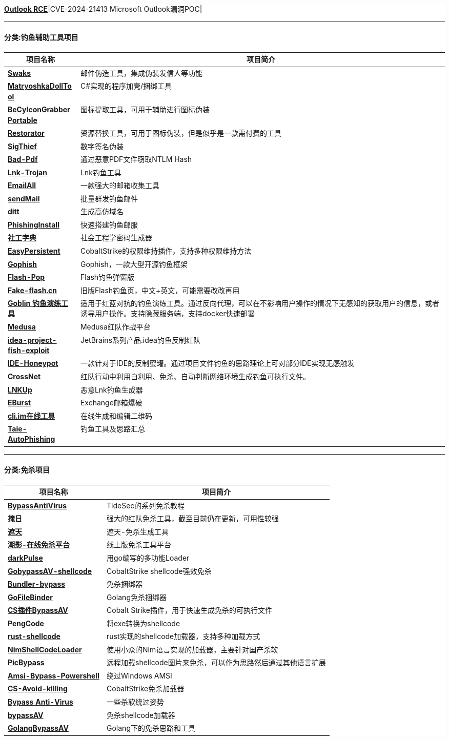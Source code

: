 [**Outlook RCE**](https://github.com/xaitax/CVE-2024-21413-Microsoft-Outlook-Remote-Code-Execution-Vulnerability)|CVE-2024-21413 Microsoft Outlook漏洞POC|

---

#### 分类:钓鱼辅助工具项目

| 项目名称 | 项目简介 |
|----------|----------|
[**Swaks**](https://github.com/jetmore/swaks)|邮件伪造工具，集成伪装发信人等功能|
[**MatryoshkaDollTool**](https://github.com/TheKingOfDuck/MatryoshkaDollTool)|C#实现的程序加壳/捆绑工具|
[**BeCyIconGrabber Portable**](https://github.com/JarlPenguin/BeCyIconGrabberPortable)|图标提取工具，可用于辅助进行图标伪装|
[**Restorator**](https://www.bome.com/products/restorator)|资源替换工具，可用于图标伪装，但是似乎是一款需付费的工具|
[**SigThief**](https://github.com/secretsquirrel/SigThief)|数字签名伪装|
[**Bad-Pdf**](https://github.com/deepzec/Bad-Pdf)|通过恶意PDF文件窃取NTLM Hash|
[**Lnk-Trojan**](https://github.com/Yihsiwei/Lnk-Trojan)|Lnk钓鱼工具|
[**EmailAll**](https://github.com/Taonn/EmailAll)|一款强大的邮箱收集工具 |
[**sendMail**](https://github.com/1n7erface/sendMail)|批量群发钓鱼邮件|
[**ditt**](https://github.com/evilsocket/ditto)|生成高仿域名|
[**PhishingInstall**](https://github.com/sumerzhang/PhishingInstall)|快速搭建钓鱼邮服|
[**社工字典**](https://github.com/zgjx6/SocialEngineeringDictionaryGenerator)|社会工程学密码生成器|
[**EasyPersistent**](https://github.com/yanghaoi/CobaltStrike_CNA)|CobaltStrike的权限维持插件，支持多种权限维持方法|
[**Gophish**](https://github.com/gophish/gophish)|Gophish，一款大型开源钓鱼框架|
[**Flash-Pop**](https://github.com/r00tSe7en/Flash-Pop)|Flash钓鱼弹窗版|
[**Fake-flash.cn**](https://github.com/r00tSe7en/Fake-flash.cn)|旧版Flash钓鱼页，中文+英文，可能需要改改再用|
[**Goblin 钓鱼演练工具**](https://github.com/xiecat/goblin)|适用于红蓝对抗的钓鱼演练工具。通过反向代理，可以在不影响用户操作的情况下无感知的获取用户的信息，或者诱导用户操作。支持隐藏服务端，支持docker快速部署|
[**Medusa**](https://github.com/Ascotbe/Medusa)|Medusa红队作战平台|
[**idea-project-fish-exploit**](https://github.com/no-one-sec/idea-project-fish-exploit)|JetBrains系列产品.idea钓鱼反制红队 |
[**IDE-Honeypot**](https://github.com/wendell1224/ide-honeypot)|一款针对于IDE的反制蜜罐。通过项目文件钓鱼的思路理论上可对部分IDE实现无感触发|
[**CrossNet**](https://github.com/dr0op/CrossNet-Beta)|红队行动中利用白利用、免杀、自动判断网络环境生成钓鱼可执行文件。 |
[**LNKUp**](https://github.com/Plazmaz/LNKUp)|恶意Lnk钓鱼生成器|
[**EBurst**](https://github.com/grayddq/EBurst)|Exchange邮箱爆破|
[**cli.im在线工具**](https://cli.im/tools)|在线生成和编辑二维码|
[**Taie-AutoPhishing**](https://github.com/taielab/Taie-AutoPhishing)|钓鱼工具及思路汇总|

---

#### 分类:免杀项目

| 项目名称 | 项目简介 |
|----------|----------|
[**BypassAntiVirus**](https://github.com/TideSec/BypassAntiVirus)|TideSec的系列免杀教程|
[**掩日**](https://github.com/1y0n/AV_Evasion_Tool)|强大的红队免杀工具，截至目前仍在更新，可用性较强|
[**遮天**](https://github.com/yqcs/ZheTian)|遮天-免杀生成工具|
[**潮影-在线免杀平台**](http://bypass.tidesec.com/)|线上版免杀工具平台|
[**darkPulse**](https://github.com/fdx-xdf/darkPulse)|用go编写的多功能Loader|
[**GobypassAV-shellcode**](https://github.com/Pizz33/GobypassAV-shellcode)|CobaltStrike shellcode强效免杀|
[**Bundler-bypass**](https://github.com/testxxxzzz/Bundler-bypass)|免杀捆绑器|
[**GoFileBinder**](https://github.com/Yihsiwei/GoFileBinder)|Golang免杀捆绑器|
[**CS插件BypassAV**](https://github.com/hack2fun/BypassAV)|Cobalt Strike插件，用于快速生成免杀的可执行文件|
[**PengCode**](https://github.com/Mephostophiles/PengCode)|将exe转换为shellcode|
[**rust-shellcode**](https://github.com/b1nhack/rust-shellcode)|rust实现的shellcode加载器，支持多种加载方式|
[**NimShellCodeLoader**](https://github.com/aeverj/NimShellCodeLoader)|使用小众的Nim语言实现的加载器，主要针对国产杀软|
[**PicBypass**](https://github.com/soryecker/PicBypass)|远程加载shellcode图片来免杀，可以作为思路然后通过其他语言扩展|
[**Amsi-Bypass-Powershell**](https://github.com/S3cur3Th1sSh1t/Amsi-Bypass-Powershell)|绕过Windows AMSI|
[**CS-Avoid-killing**](https://github.com/Gality369/CS-Loader)|CobaltStrike免杀加载器|
[**Bypass Anti-Virus**](https://github.com/midisec/BypassAnti-Virus)|一些杀软绕过姿势|
[**bypassAV**](https://github.com/pureqh/bypassAV)|免杀shellcode加载器|
[**GolangBypassAV**](https://github.com/safe6Sec/GolangBypassAV)|Golang下的免杀思路和工具|